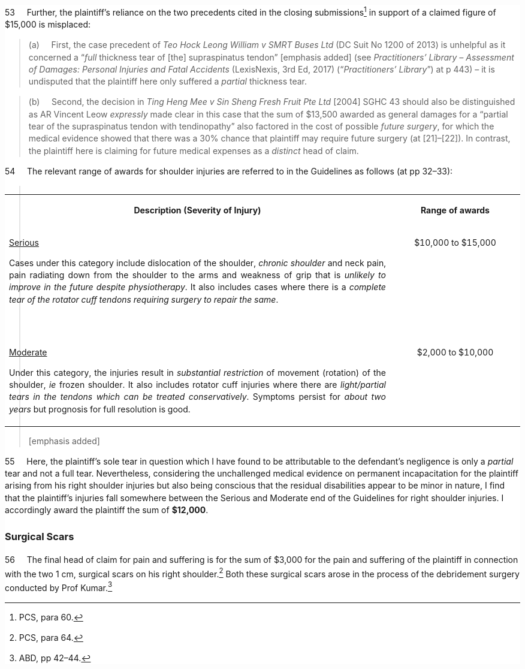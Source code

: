 53     Further, the plaintiff’s reliance on the two precedents cited in the closing submissions[^51] in support of a claimed figure of $15,000 is misplaced:

> (a)     First, the case precedent of _Teo Hock Leong William v SMRT Buses Ltd_ (DC Suit No 1200 of 2013) is unhelpful as it concerned a “_full_ thickness tear of \[the\] supraspinatus tendon” \[emphasis added\] (see _Practitioners’ Library – Assessment of Damages: Personal Injuries and Fatal Accidents_ (LexisNexis, 3rd Ed, 2017) (“_Practitioners’ Library_”) at p 443) – it is undisputed that the plaintiff here only suffered a _partial_ thickness tear.

> (b)     Second, the decision in _Ting Heng Mee v Sin Sheng Fresh Fruit Pte Ltd_ <span class="citation">\[2004\] SGHC 43</span> should also be distinguished as AR Vincent Leow _expressly_ made clear in this case that the sum of $13,500 awarded as general damages for a “partial tear of the supraspinatus tendon with tendinopathy” also factored in the cost of possible _future surgery_, for which the medical evidence showed that there was a 30% chance that plaintiff may require future surgery (at \[21\]–\[22\]). In contrast, the plaintiff here is claiming for future medical expenses as a _distinct_ head of claim.

54     The relevant range of awards for shoulder injuries are referred to in the Guidelines as follows (at pp 32–33):

<table align="left" cellpadding="0" cellspacing="0" class="Judg-2-tblr" frame="all" pgwide="1"><colgroup><col width="74.76%"> <col width="25.24%"> </colgroup><tbody><tr><td align="left" class="br" rowspan="1" valign="top"><p align="center" class="Table-Para-1"><b>Description (Severity of Injury)</b></p></td><td align="left" class="b" rowspan="1" valign="top"><p align="center" class="Table-Para-1"><b>Range of awards</b></p></td></tr><tr><td align="left" class="br" rowspan="1" valign="top"><p align="justify" class="Table-Para-1"><u>Serious</u></p><p align="justify" class="Table-Para-1">Cases under this category include dislocation of the shoulder, <em>chronic shoulder</em> and neck pain, pain radiating down from the shoulder to the arms and weakness of grip that is <em>unlikely to improve in the future despite physiotherapy</em>. It also includes cases where there is a <em>complete tear of the rotator cuff tendons requiring surgery to repair the same</em>.</p><p align="justify" class="Table-Para-1">&nbsp;</p></td><td align="left" class="b" rowspan="1" valign="top"><p align="center" class="Table-Para-1">$10,000 to $15,000</p></td></tr><tr><td align="left" class="r" rowspan="1" valign="top"><p align="justify" class="Table-Para-1"><u>Moderate</u></p><p align="justify" class="Table-Para-1">Under this category, the injuries result in <em>substantial restriction</em> of movement (rotation) of the shoulder, <em>ie</em> frozen shoulder. It also includes rotator cuff injuries where there are <em>light/partial tears in the tendons which can be treated conservatively</em>. Symptoms persist for <em>about two years</em> but prognosis for full resolution is good.</p></td><td align="left" class="" rowspan="1" valign="top"><p align="center" class="Table-Para-1">$2,000 to $10,000</p></td></tr></tbody></table>

  
  

> \[emphasis added\]

55     Here, the plaintiff’s sole tear in question which I have found to be attributable to the defendant’s negligence is only a _partial_ tear and not a full tear. Nevertheless, considering the unchallenged medical evidence on permanent incapacitation for the plaintiff arising from his right shoulder injuries but also being conscious that the residual disabilities appear to be minor in nature, I find that the plaintiff’s injuries fall somewhere between the Serious and Moderate end of the Guidelines for right shoulder injuries. I accordingly award the plaintiff the sum of **$12,000**.

### Surgical Scars

56     The final head of claim for pain and suffering is for the sum of $3,000 for the pain and suffering of the plaintiff in connection with the two 1 cm, surgical scars on his right shoulder.[^52] Both these surgical scars arose in the process of the debridement surgery conducted by Prof Kumar.[^53]


[^1]: Agreed Bundle of Documents (“ABD”), pp 84–92.
[^2]: Plaintiff’s Further Submissions (“PFS”), para 31.
[^3]: Plaintiff’s Closing Submissions (“PCS”), para 14.
[^4]: PCS, para 41.
[^5]: Defendant’s closing submissions (“DCS”), paras 47 and 59.
[^6]: PCS, para 40; DCS, para 52.
[^7]: ABD, pp 41–42.
[^8]: PCS, para 41.
[^9]: PCS, paras 44 and 49.
[^10]: DCS, paras 31–35.
[^11]: DCS, paras 29 and 36–39.
[^12]: NE, Day 1, p 12.
[^13]: ABD, p 29.
[^14]: NE, Day 5, p 11.
[^15]: NE, Day 5, p 11.
[^16]: ABD, p 41.
[^17]: ABD, p 41.
[^18]: NE, Day 4, pp 7–8.
[^19]: NE, Day 6, p 12.
[^20]: ABD, pp 33–34 and 41.
[^21]: DCS, paras 86–89.
[^22]: ABD, p 41.
[^23]: NE, Day 5, p 19.
[^24]: NE, Day 6, p 17.
[^25]: DCS, para 76.
[^26]: NE, Day 6, p 10.
[^27]: DCS, para 84.
[^28]: NE, Day 6, p 12.
[^29]: NE, Day 6, pp 8–9.
[^30]: NE, Day 5, pp 16–17.
[^31]: NE, Day 5, p 19.
[^32]: ABD, p 45.
[^33]: DCS, para 71.
[^34]: NE, Day 4, p 11.
[^35]: NE, Day 4, p 12.
[^36]: 2ABD, p 8.
[^37]: NE, Day 7, pp 15–16.
[^38]: NE, Day 7, p 14.
[^39]: NE, Day 7, pp 12–13.
[^40]: PCS, para 61.
[^41]: DCS, para 95.
[^42]: 2ABD, pp 10–42.
[^43]: ABD, p 31.
[^44]: ABD, p 41.
[^45]: ABD, p 43.
[^46]: ABD, p 42.
[^47]: ABD, p 43.
[^48]: 2ABD, p 8; NE, Day 7, p 23.
[^49]: 2ABD, p 8; NE, Day 7, p 24.
[^50]: NE, Day 3, pp 5 and 10.
[^51]: PCS, para 60.
[^52]: PCS, para 64.
[^53]: ABD, pp 42–44.
[^54]: DCS, paras 97–101.
[^55]: PCS, para 65(b).
[^56]: PCS, paras 71–72.
[^57]: ABD, p 42; see also ABD, p 44.
[^58]: ABD, p 43.
[^59]: PCS, para 102.
[^60]: ABD, p 93.
[^61]: ABD, p 95.
[^62]: DCS, paras 124–126.
[^63]: PCS, para 104.
[^64]: ABD, p 43.
[^65]: NE, Day 7, pp 23–25.
[^66]: NE, Day 3, p 4.
[^67]: _Cf_ ABD, pp 66 and 93.
[^68]: NE, Day 7, p 24.
[^69]: PCS, paras 76–80 and 87; Bundle of affidavits (“BA”), para 41 and pp 76–82.
[^70]: PCS, para 75(c).
[^71]: 2ABD, p 9.
[^72]: BA, p 76.
[^73]: PCS, paras 75(c) and 79.
[^74]: PCS, para 87(a); PFS, para 19.
[^75]: PCS, para 78.
[^76]: BA, para 41.
[^77]: NE, Day 3, p 6.
[^78]: PCS, para 98.
[^79]: PFS, paras 13–14.
[^80]: Defendant’s further submissions (“DFS”), paras 21–22.
[^81]: PCS, para 97.
[^82]: DCS, para 119.
[^83]: NE, Day 7, pp 23–25.
[^84]: ABD, p 43.
[^85]: NE, Day 7, p 25.
[^86]: BA, pp 77–78.
[^87]: PCS, para 83.
[^88]: BA, para 43.
[^89]: BA, pp 77–78.
[^90]: PCS, para 80.
[^91]: PCS, para 123.
[^92]: DFS, paras 27 and 34.
[^93]: PCS, para 111.
[^94]: DCS, para 129.
[^95]: ABD, pp 47–73.
[^96]: DCS, para 130.
[^97]: PCS, para 115.
[^98]: DCS, para 132.
[^99]: PCS, pp 26–34.